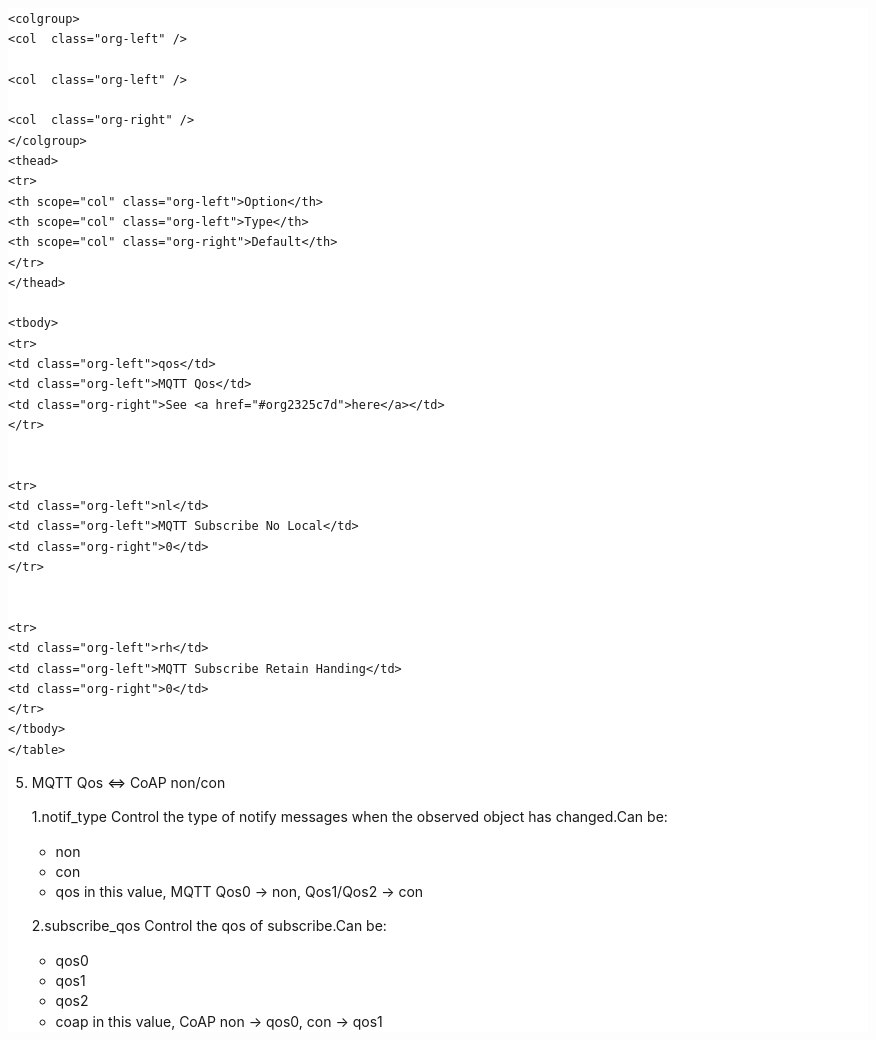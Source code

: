 
    <colgroup>
    <col  class="org-left" />

    <col  class="org-left" />

    <col  class="org-right" />
    </colgroup>
    <thead>
    <tr>
    <th scope="col" class="org-left">Option</th>
    <th scope="col" class="org-left">Type</th>
    <th scope="col" class="org-right">Default</th>
    </tr>
    </thead>

    <tbody>
    <tr>
    <td class="org-left">qos</td>
    <td class="org-left">MQTT Qos</td>
    <td class="org-right">See <a href="#org2325c7d">here</a></td>
    </tr>


    <tr>
    <td class="org-left">nl</td>
    <td class="org-left">MQTT Subscribe No Local</td>
    <td class="org-right">0</td>
    </tr>


    <tr>
    <td class="org-left">rh</td>
    <td class="org-left">MQTT Subscribe Retain Handing</td>
    <td class="org-right">0</td>
    </tr>
    </tbody>
    </table>

5.  MQTT Qos <=> CoAP non/con

    1.notif_type
    Control the type of notify messages when the observed object has changed.Can be:

    -   non
    -   con
    -   qos
        in this value, MQTT Qos0 -> non, Qos1/Qos2 -> con

    2.subscribe_qos <a id="org2325c7d"></a>
    Control the qos of subscribe.Can be:

    -   qos0
    -   qos1
    -   qos2
    -   coap
        in this value, CoAP non -> qos0, con -> qos1
